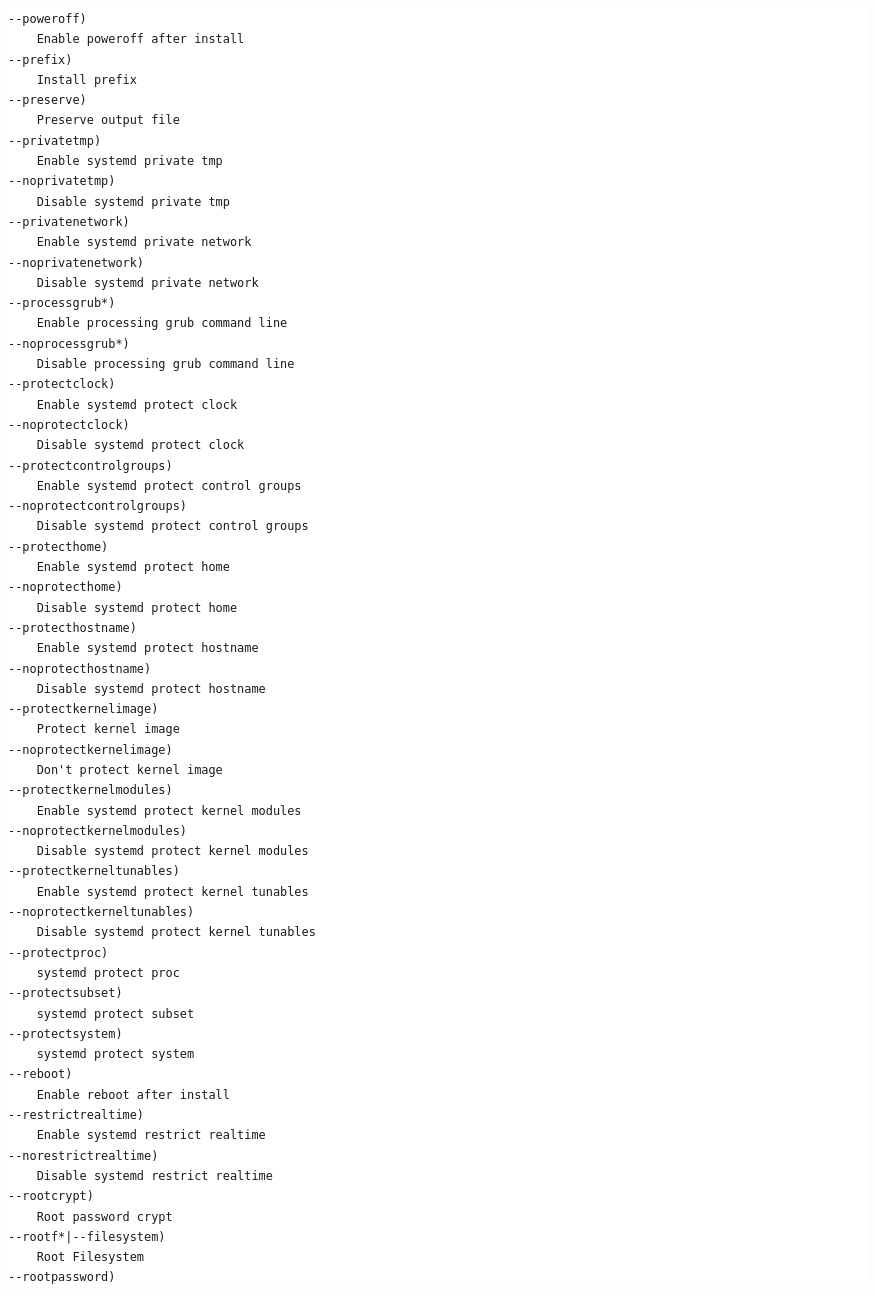 ```
--poweroff)
    Enable poweroff after install
--prefix)
    Install prefix
--preserve)
    Preserve output file
--privatetmp)
    Enable systemd private tmp
--noprivatetmp)
    Disable systemd private tmp
--privatenetwork)
    Enable systemd private network
--noprivatenetwork)
    Disable systemd private network
--processgrub*)
    Enable processing grub command line
--noprocessgrub*)
    Disable processing grub command line
--protectclock)
    Enable systemd protect clock
--noprotectclock)
    Disable systemd protect clock
--protectcontrolgroups)
    Enable systemd protect control groups
--noprotectcontrolgroups)
    Disable systemd protect control groups
--protecthome)
    Enable systemd protect home
--noprotecthome)
    Disable systemd protect home
--protecthostname)
    Enable systemd protect hostname
--noprotecthostname)
    Disable systemd protect hostname
--protectkernelimage)
    Protect kernel image
--noprotectkernelimage)
    Don't protect kernel image
--protectkernelmodules)
    Enable systemd protect kernel modules
--noprotectkernelmodules)
    Disable systemd protect kernel modules
--protectkerneltunables)
    Enable systemd protect kernel tunables
--noprotectkerneltunables)
    Disable systemd protect kernel tunables
--protectproc)
    systemd protect proc
--protectsubset)
    systemd protect subset
--protectsystem)
    systemd protect system
--reboot)
    Enable reboot after install
--restrictrealtime)
    Enable systemd restrict realtime
--norestrictrealtime)
    Disable systemd restrict realtime
--rootcrypt)
    Root password crypt
--rootf*|--filesystem)
    Root Filesystem
--rootpassword)
```